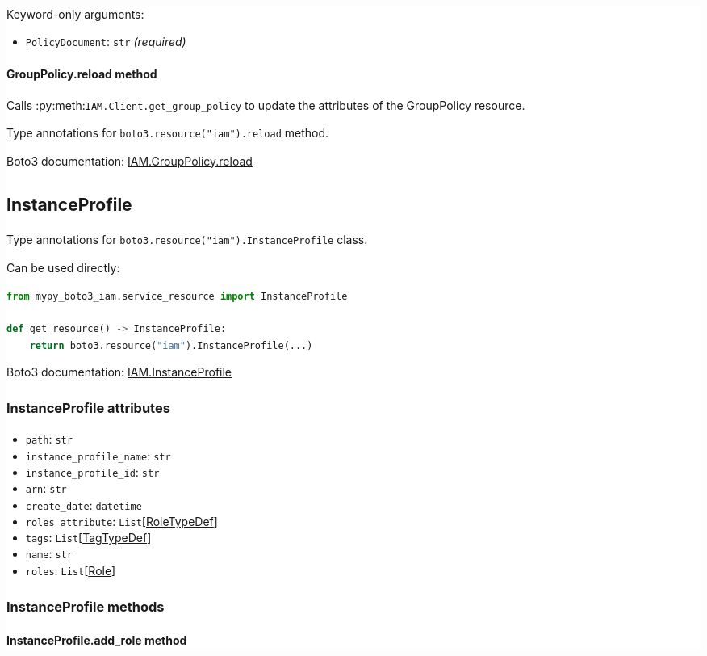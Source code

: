 Keyword-only arguments:

- `PolicyDocument`: `str` *(required)*

<a id="grouppolicyreload-method"></a>

#### GroupPolicy.reload method

Calls :py:meth:`IAM.Client.get_group_policy` to update the attributes of the
GroupPolicy resource.

Type annotations for `boto3.resource("iam").reload` method.

Boto3 documentation:
[IAM.GroupPolicy.reload](https://boto3.amazonaws.com/v1/documentation/api/latest/reference/services/iam.html#IAM.GroupPolicy.reload)

<a id="instanceprofile"></a>

## InstanceProfile

Type annotations for `boto3.resource("iam").InstanceProfile` class.

Can be used directly:

```python
from mypy_boto3_iam.service_resource import InstanceProfile

def get_resource() -> InstanceProfile:
    return boto3.resource("iam").InstanceProfile(...)
```

Boto3 documentation:
[IAM.InstanceProfile](https://boto3.amazonaws.com/v1/documentation/api/latest/reference/services/iam.html#IAM.ServiceResource.InstanceProfile)

<a id="instanceprofile-attributes"></a>

### InstanceProfile attributes

- `path`: `str`
- `instance_profile_name`: `str`
- `instance_profile_id`: `str`
- `arn`: `str`
- `create_date`: `datetime`
- `roles_attribute`: `List`\[[RoleTypeDef](./type_defs.md#roletypedef)\]
- `tags`: `List`\[[TagTypeDef](./type_defs.md#tagtypedef)\]
- `name`: `str`
- `roles`: `List`\[[Role](#role)\]

<a id="instanceprofile-methods"></a>

### InstanceProfile methods

<a id="instanceprofileadd\_role-method"></a>

#### InstanceProfile.add_role method
